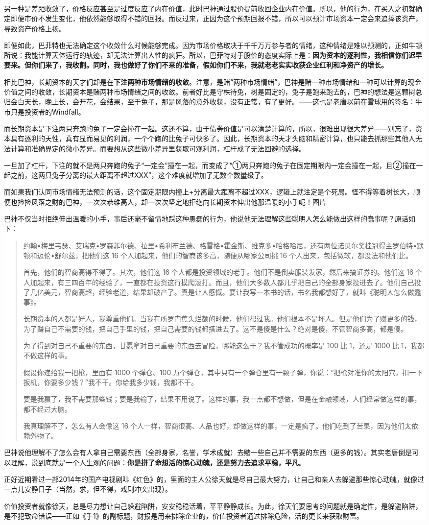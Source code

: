 另一种是差距收敛了，价格反应甚至是过度反应了内在价值，此时巴神通过股价提前收回企业内在价值。所以，他的行为，在买入之初就确定即便市价不发生变化，他依然能够取得不错的回报。而反过来，正因为这个预期回报不错，所以可以预计市场资本一定会来追捧该资产，导致资产价格上扬。

 

即便如此，巴菲特也无法确定这个收敛什么时候能够完成。因为市场价格取决于千千万万参与者的情绪，这种情绪是难以预测的，正如牛顿所说：我能计算天体运行的轨迹，却无法计算出人性的疯狂。所以，巴菲特对于股价的态度实际上是：**因为资本的逐利性，我相信你们迟早要来。但你们来了，我收割。同时，我也做好了你们不来的准备，假如你们不来，我就老老实实收获企业红利和净资产的增长。**

 

相比巴神，长期资本的天才们却是在**下注两种市场情绪的收敛**。注意，是赌“两种市场情绪”，巴神是赌一种市场情绪和一种可以计算的现金价值之间的收敛，长期资本是赌两种市场情绪之间的收敛。前者好比是守株待兔，树是固定的，兔子是跑来跑去的，巴神的想法是这颗树总归会白天长，晚上长，会开花，会结果，至于兔子，那是风落的意外收获，没有正常，有了更好。——这也是老唐以前在雪球用的签名：牛市只是投资者的Windfall。

 

而长期资本是下注两只奔跑的兔子一定会撞在一起。这还不算，由于债券价值是可以清楚计算的，所以，很难出现很大差异——别忘了，资本具有逐利的天性，真有显而易见的利润，一个个跑的比兔子可快多了。因此，长期资本的天才头脑和精密计算，也只能去抓那些其他人无法计算和准确界定的微小差异。而要想从这些微小差异里获取可观利润，杠杆成了无法回避的选择。

 

一旦加了杠杆，下注的就不是两只奔跑的兔子“一定会”撞在一起，而变成了“①两只奔跑的兔子在固定期限内一定会撞在一起，且②撞在一起之前，这两只兔子分离的最大距离不超过XXX”，这个难度就增加了无数个数量级了。

 

而如果我们认同市场情绪无法预测的话，这个固定期限内撞上+分离最大距离不超过XXX，逻辑上就注定是个死局。怪不得等着树长大，顺便也捡捡风落之财的巴神，一次次恭维高人，却一次次坚定地拒绝向长期资本伸出他那温暖的小手呢！图片

 

巴神不仅当时拒绝伸出温暖的小手，事后还毫不留情地踩这种愚蠢的行为，他说他无法理解这些聪明人怎么能做出这样的蠢事呢？原话如下：



> 约翰•梅里韦瑟、艾瑞克•罗森菲尔德、拉里•希利布兰德、格雷格•霍金斯、维克多•哈格哈尼，还有两位诺贝尔奖桂冠得主罗伯特•默顿和迈伦•舒尔兹，把他们这 16 个人加起来，他们的智商该多高，随便从哪家公司挑 16 个人出来，包括微软，都没法和他们比。
> 
> 首先，他们的智商高得不得了。其次，他们这 16 个人都是投资领域的老手。他们不是倒卖服装发家，然后来搞证券的。他们这 16 个人加起来，有三四百年的经验了，一直都在投资这行摸爬滚打。而且，他们大多数人都几乎把自己的全部身家投进去了。他们自己投了几亿美元，智商高超，经验老道，结果却破产了。真是让人感慨。要让我写一本书的话，书名我都想好了，就叫《聪明人怎么做蠢事》。
> 
> 长期资本的人都是好人，我尊重他们。当我在所罗门焦头烂额的时候，他们帮过我。他们根本不是坏人。但是他们为了赚更多的钱，为了赚自己不需要的钱，把自己手里的钱，把自己需要的钱都搭进去了。这不是傻是什么？绝对是傻，不管智商多高，都是傻。
> 
> 为了得到对自己不重要的东西，甘愿拿对自己重要的东西去冒险，哪能这么干？我不管成功的概率是 100 比 1，还是 1000 比 1，我都不做这样的事。
> 
> 假设你递给我一把枪，里面有 1000 个弹仓、100 万个弹仓，其中只有一个弹仓里有一颗子弹，你说：“把枪对准你的太阳穴，扣一下扳机，你要多少钱？”我不干。你给我多少钱，我都不干。
> 
> 要是我赢了，我不需要那些钱；要是我输了，结果不用说了。这样的事，我一点都不想做，但是在金融领域，人们经常做这样的事，都不经过大脑。
> 
> 我真理解不了，怎么有人会像这 16 个人一样，智商很高、人品也好，却做这样的事，一定是疯了。他们吃到了苦果，因为他们太依赖外物了。

 

巴神说他理解不了怎么会有人拿自己需要东西（全部身家，名誉，学术成就）去赌一些自己并不需要的东西（更多的钱）。其实老唐倒是可以理解，说到底就是一个人生观的问题：**你是拼了命想活的惊心动魄，还是努力去追求平稳，平凡**。



正好近期看过一部2014年的国产电视剧叫《红色》的，里面的主人公徐天就是尽自己最大努力，让自己和亲人去躲避那些惊心动魄，就像过一点儿安静日子（当然，求，但不得，戏剧冲突出现）。

 

价值投资者就像徐天，总是尽力想让自己躲避陷阱，安安稳稳活着，平平静静成长。为此，徐天们要思考的问题就是确定性，是躲避陷阱，是不犯致命错误——正如《手1》的副标题，财报是用来排除企业的，价值投资者通过排除危险，活的更长来获取财富。

